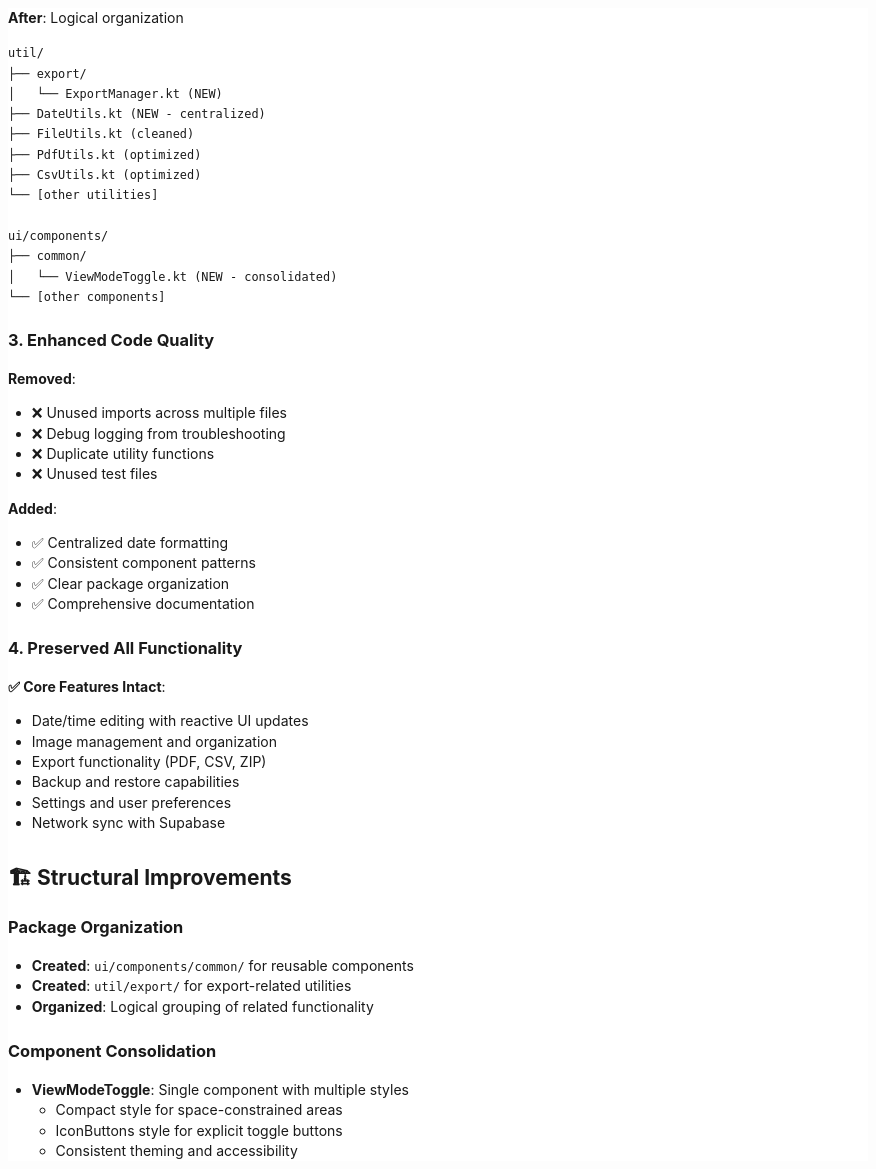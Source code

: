 **After**: Logical organization
```
util/
├── export/
│   └── ExportManager.kt (NEW)
├── DateUtils.kt (NEW - centralized)
├── FileUtils.kt (cleaned)
├── PdfUtils.kt (optimized)
├── CsvUtils.kt (optimized)
└── [other utilities]

ui/components/
├── common/
│   └── ViewModeToggle.kt (NEW - consolidated)
└── [other components]
```

### 3. Enhanced Code Quality
**Removed**:
- ❌ Unused imports across multiple files
- ❌ Debug logging from troubleshooting
- ❌ Duplicate utility functions
- ❌ Unused test files

**Added**:
- ✅ Centralized date formatting
- ✅ Consistent component patterns
- ✅ Clear package organization
- ✅ Comprehensive documentation

### 4. Preserved All Functionality
**✅ Core Features Intact**:
- Date/time editing with reactive UI updates
- Image management and organization
- Export functionality (PDF, CSV, ZIP)
- Backup and restore capabilities
- Settings and user preferences
- Network sync with Supabase

## 🏗️ Structural Improvements

### Package Organization
- **Created**: `ui/components/common/` for reusable components
- **Created**: `util/export/` for export-related utilities
- **Organized**: Logical grouping of related functionality

### Component Consolidation
- **ViewModeToggle**: Single component with multiple styles
  - Compact style for space-constrained areas
  - IconButtons style for explicit toggle buttons
  - Consistent theming and accessibility
